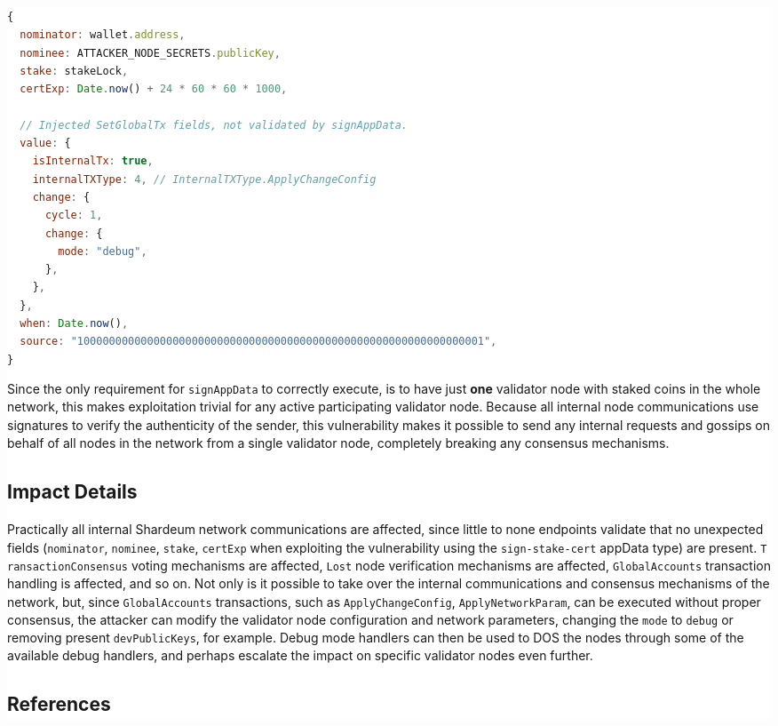 ```js
{
  nominator: wallet.address,
  nominee: ATTACKER_NODE_SECRETS.publicKey,
  stake: stakeLock,
  certExp: Date.now() + 24 * 60 * 60 * 1000,

  // Injected SetGlobalTx fields, not validated by signAppData.
  value: {
    isInternalTx: true,
    internalTXType: 4, // InternalTXType.ApplyChangeConfig
    change: {
      cycle: 1,
      change: {
        mode: "debug",
      },
    },
  },
  when: Date.now(),
  source: "1000000000000000000000000000000000000000000000000000000000000001",
}
```

Since the only requirement for `signAppData` to correctly execute,
is to have just **one** validator node with staked coins in the whole network,
this makes exploitation trivial for any active participating validator node.
Because all internal node communications use signatures to verify the authenticity of the sender,
this vulnerability makes it possible to send any internal requests and gossips on behalf of all nodes
in the network from a single validator node, completely breaking any consensus mechanisms.

## Impact Details

Practically all internal Shardeum network communications are affected,
since little to none endpoints validate that no unexpected fields
(`nominator`, `nominee`, `stake`, `certExp` when exploiting the vulnerability using the `sign-stake-cert` appData type) are present.
`TransactionConsensus` voting mechanisms are affected, `Lost` node verification mechanisms are affected,
`GlobalAccounts` transaction handling is affected, and so on.
Not only is it possible to take over the internal communications and consensus mechanisms of the network,
but, since `GlobalAccounts` transactions, such as `ApplyChangeConfig`, `ApplyNetworkParam`,
can be executed without proper consensus, the attacker can modify the validator node configuration
and network parameters, changing the `mode` to `debug` or removing present `devPublicKeys`, for example.
Debug mode handlers can then be used to DOS the nodes through some of the available debug handlers,
and perhaps escalate the impact on specific validator nodes even further.

## References
